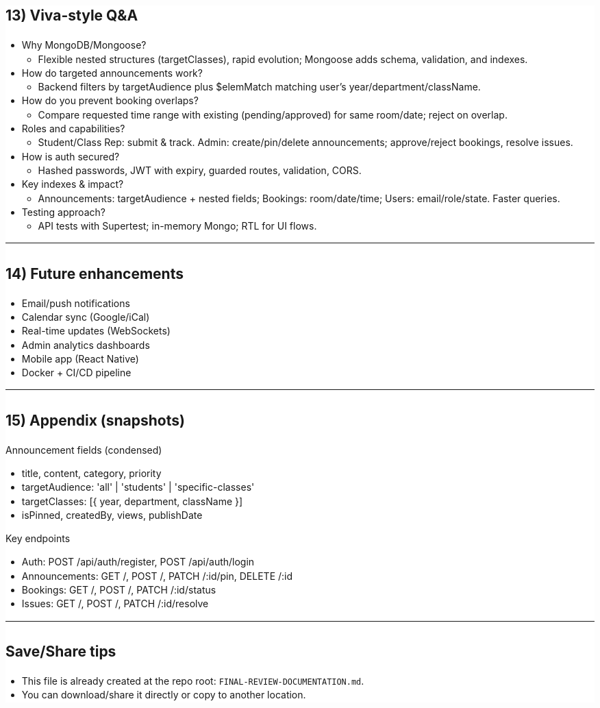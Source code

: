 ## 13) Viva-style Q&A
- Why MongoDB/Mongoose?
  - Flexible nested structures (targetClasses), rapid evolution; Mongoose adds schema, validation, and indexes.
- How do targeted announcements work?
  - Backend filters by targetAudience plus $elemMatch matching user’s year/department/className.
- How do you prevent booking overlaps?
  - Compare requested time range with existing (pending/approved) for same room/date; reject on overlap.
- Roles and capabilities?
  - Student/Class Rep: submit & track. Admin: create/pin/delete announcements; approve/reject bookings, resolve issues.
- How is auth secured?
  - Hashed passwords, JWT with expiry, guarded routes, validation, CORS.
- Key indexes & impact?
  - Announcements: targetAudience + nested fields; Bookings: room/date/time; Users: email/role/state. Faster queries.
- Testing approach?
  - API tests with Supertest; in-memory Mongo; RTL for UI flows.

---

## 14) Future enhancements
- Email/push notifications
- Calendar sync (Google/iCal)
- Real-time updates (WebSockets)
- Admin analytics dashboards
- Mobile app (React Native)
- Docker + CI/CD pipeline

---

## 15) Appendix (snapshots)

Announcement fields (condensed)
- title, content, category, priority
- targetAudience: 'all' | 'students' | 'specific-classes'
- targetClasses: [{ year, department, className }]
- isPinned, createdBy, views, publishDate

Key endpoints
- Auth: POST /api/auth/register, POST /api/auth/login
- Announcements: GET /, POST /, PATCH /:id/pin, DELETE /:id
- Bookings: GET /, POST /, PATCH /:id/status
- Issues: GET /, POST /, PATCH /:id/resolve

---

## Save/Share tips
- This file is already created at the repo root: `FINAL-REVIEW-DOCUMENTATION.md`.
- You can download/share it directly or copy to another location.
